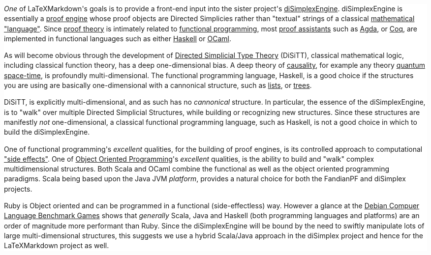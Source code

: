 *One* of LaTeXMarkdown's goals is to provide a front-end input into the sister
project's [diSimplexEngine](https://github.com/diSimplex/diSimplexEngine).
diSimplexEngine is essentially a [proof
engine](http://en.wikipedia.org/wiki/Proof_assistant) whose proof objects are
Directed Simplicies rather than "textual" strings of a classical [mathematical
"language"](http://en.wikipedia.org/wiki/Theory_%28mathematical_logic%29). Since
[proof theory](http://en.wikipedia.org/wiki/Proof_theory) is intimately related
to [functional
programming](http://en.wikipedia.org/wiki/Functional_programming), most [proof
assistants](http://en.wikipedia.org/wiki/Proof_assistant) such as
[Agda](http://en.wikipedia.org/wiki/Agda_%28programming_language%29), or
[Coq](http://en.wikipedia.org/wiki/Coq), are implemented in functional languages
such as either
[Haskell](http://en.wikipedia.org/wiki/Haskell_%28programming_language%29) or
[OCaml](http://en.wikipedia.org/wiki/OCaml).

As will become obvious through the development of [Directed Simplicial Type
Theory](http://disimplex.github.io/) (DiSiTT), classical mathematical logic,
including classical function theory, has a deep one-dimensional bias. A deep
theory of [causality](http://en.wikipedia.org/wiki/Causality), for example any
theory [quantum](http://en.wikipedia.org/wiki/Quantum_mechanics)
[space-time](http://en.wikipedia.org/wiki/Spacetime), is profoundly
multi-dimensional. The functional programming language, Haskell, is a good
choice if the structures you are using are basically one-dimensional with a
cannonical structure, such as
[lists](http://en.wikipedia.org/wiki/List_%28abstract_data_type%29), or
[trees](http://en.wikipedia.org/wiki/Tree_%28data_structure%29).

DiSiTT, is explicitly multi-dimensional, and as such has no *cannonical*
structure. In particular, the essence of the diSimplexEngine, is to "walk" over
multiple Directed Simplicial Structures, while building or recognizing new
structures. Since these structures are manifestly *not* one-dimensional, a
classical functional programming language, such as Haskell, is not a good choice
in which to build the diSimplexEngine.

One of functional programming's *excellent* qualities, for the building of proof
engines, is its controlled approach to computational ["side
effects"](http://en.wikipedia.org/wiki/Side_effect_%28computer_science%29). One
of [Object Oriented
Programming](http://en.wikipedia.org/wiki/Object-oriented_programming)'s
*excellent* qualities, is the ability to build and "walk" complex
multidimensional structures. Both Scala and OCaml combine the functional as well
as the object oriented programming paradigms. Scala being based upon the Java
JVM *platform*, provides a natural choice for both the FandianPF and diSimplex
projects.

Ruby is Object oriented and can be programmed in a functional (side-effectless)
way. However a glance at the [Debian Compuer Language Benchmark
Games](http://benchmarksgame.alioth.debian.org/u64q/which-programs-are-fastest.php)
shows that *generally* Scala, Java and Haskell (both programming languages and
platforms) are an order of magnitude more performant than Ruby. Since the
diSimplexEngine will be bound by the need to swiftly manipulate lots of large
multi-dimensional structures, this suggests we use a hybrid Scala/Java approach
in the diSimplex project and hence for the LaTeXMarkdown project as well.
